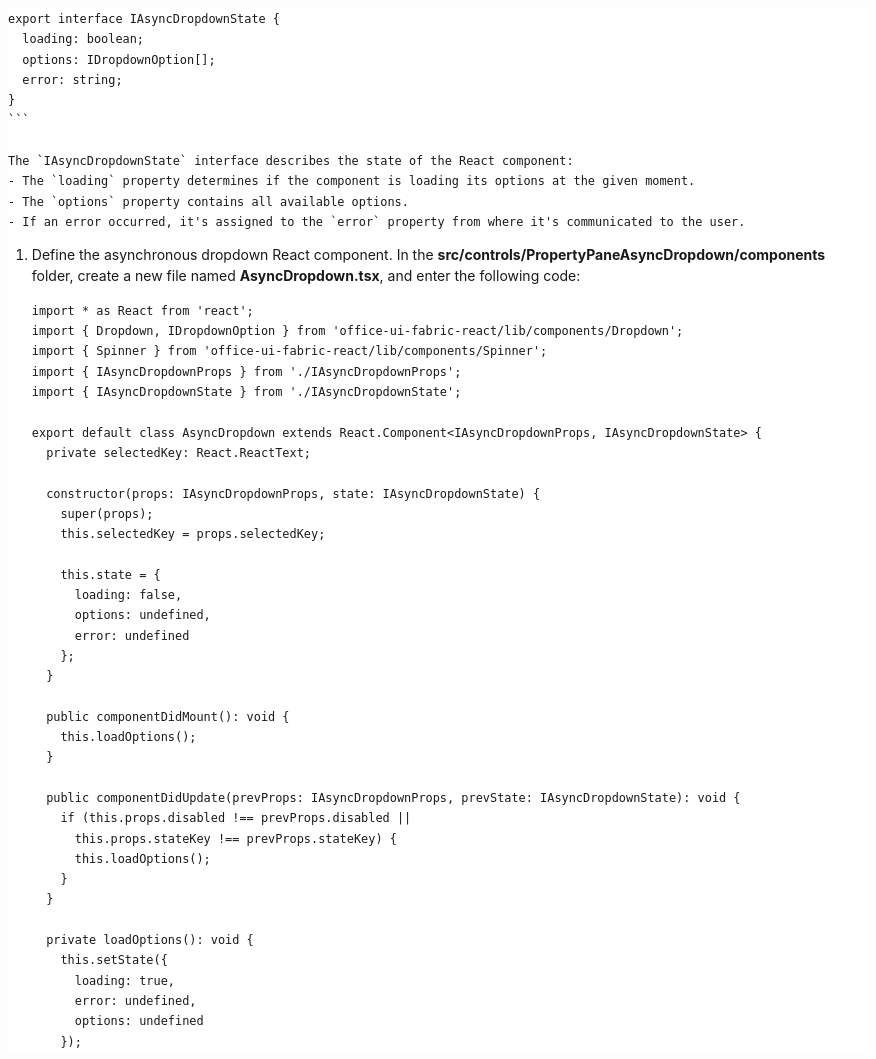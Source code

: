     export interface IAsyncDropdownState {
      loading: boolean;
      options: IDropdownOption[];
      error: string;
    }
    ```

    The `IAsyncDropdownState` interface describes the state of the React component:
    - The `loading` property determines if the component is loading its options at the given moment.
    - The `options` property contains all available options.
    - If an error occurred, it's assigned to the `error` property from where it's communicated to the user.

1. Define the asynchronous dropdown React component. In the **src/controls/PropertyPaneAsyncDropdown/components** folder, create a new file named **AsyncDropdown.tsx**, and enter the following code:

    ```tsx
    import * as React from 'react';
    import { Dropdown, IDropdownOption } from 'office-ui-fabric-react/lib/components/Dropdown';
    import { Spinner } from 'office-ui-fabric-react/lib/components/Spinner';
    import { IAsyncDropdownProps } from './IAsyncDropdownProps';
    import { IAsyncDropdownState } from './IAsyncDropdownState';

    export default class AsyncDropdown extends React.Component<IAsyncDropdownProps, IAsyncDropdownState> {
      private selectedKey: React.ReactText;

      constructor(props: IAsyncDropdownProps, state: IAsyncDropdownState) {
        super(props);
        this.selectedKey = props.selectedKey;

        this.state = {
          loading: false,
          options: undefined,
          error: undefined
        };
      }

      public componentDidMount(): void {
        this.loadOptions();
      }

      public componentDidUpdate(prevProps: IAsyncDropdownProps, prevState: IAsyncDropdownState): void {
        if (this.props.disabled !== prevProps.disabled ||
          this.props.stateKey !== prevProps.stateKey) {
          this.loadOptions();
        }
      }

      private loadOptions(): void {
        this.setState({
          loading: true,
          error: undefined,
          options: undefined
        });
